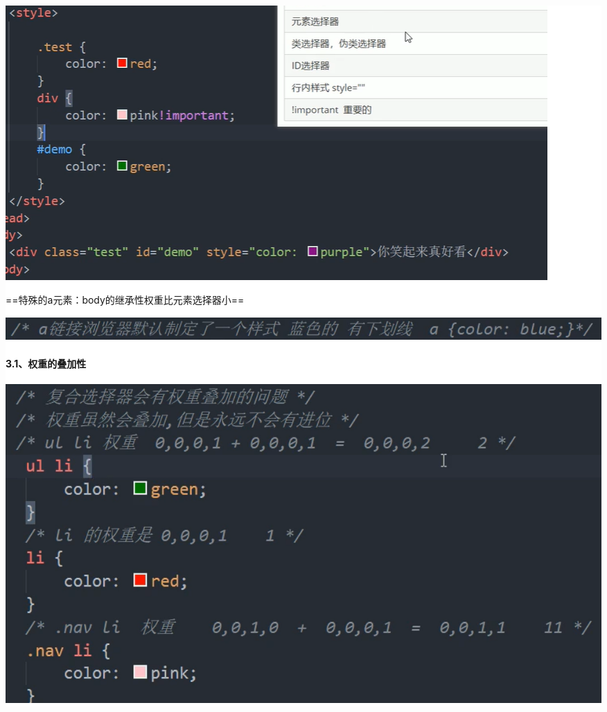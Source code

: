 ![image-20210313162829302](HTML&&CSS.assets/image-20210313162829302.png)

==特殊的a元素：body的继承性权重比元素选择器小==

![image-20210313163358058](HTML&&CSS.assets/image-20210313163358058.png)

#### 3.1、权重的叠加性

![image-20210313163825817](HTML&&CSS.assets/image-20210313163825817.png)
